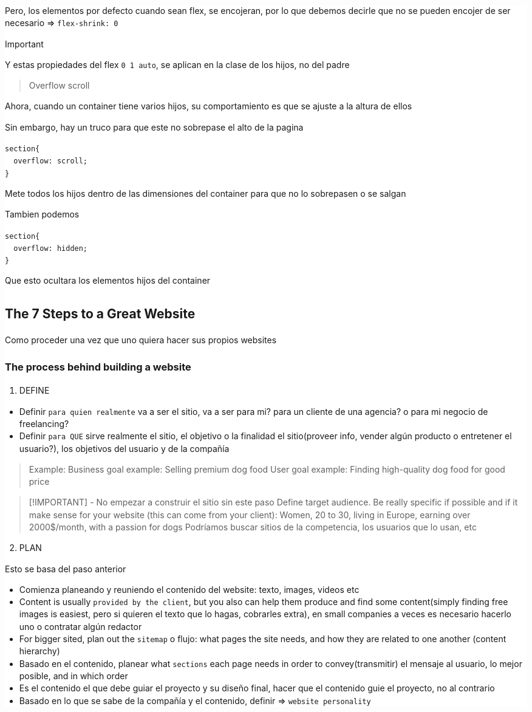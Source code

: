 Pero, los elementos por defecto cuando sean flex, se encojeran, por lo que debemos decirle que no se pueden encojer de ser necesario => `flex-shrink: 0`

> [!IMPORTANT]
> Y estas propiedades del flex `0 1 auto`, se aplican en la clase de los hijos, no del padre

> Overflow scroll

Ahora, cuando un container tiene varios hijos, su comportamiento es que se ajuste a la altura de ellos

Sin embargo, hay un truco para que este no sobrepase el alto de la pagina

```
section{
  overflow: scroll;
}
```

Mete todos los hijos dentro de las dimensiones del container para que no lo sobrepasen o se salgan

Tambien podemos

```
section{
  overflow: hidden;
}
```

Que esto ocultara los elementos hijos del container

## The 7 Steps to a Great Website

Como proceder una vez que uno quiera hacer sus propios websites

### The process behind building a website

1. DEFINE

- Definir `para quien realmente` va a ser el sitio, va a ser para mi? para un cliente de una agencia? o para mi negocio de freelancing?
- Definir `para QUE` sirve realmente el sitio, el objetivo o la finalidad el sitio(proveer info, vender algún producto o entretener el usuario?), los objetivos del usuario y de la compañía

> Example:
> Business goal example: Selling premium dog food
> User goal example: Finding high-quality dog food for good price

> [!IMPORTANT] - No empezar a construir el sitio sin este paso
> Define target audience. Be really specific if possible and if it make sense for your website (this can come from your client): Women, 20 to 30, living in Europe, earning over 2000$/month, with a passion for dogs
> Podríamos buscar sitios de la competencia, los usuarios que lo usan, etc

2. PLAN

Esto se basa del paso anterior

- Comienza planeando y reuniendo el contenido del website: texto, images, videos etc
- Content is usually `provided by the client`, but you also can help them produce and find some content(simply finding free images is easiest, pero si quieren el texto que lo hagas, cobrarles extra), en small companies a veces es necesario hacerlo uno o contratar algún redactor
- For bigger sited, plan out the `sitemap` o flujo: what pages the site needs, and how they are related to one another (content hierarchy)
- Basado en el contenido, planear what `sections` each page needs in order to convey(transmitir) el mensaje al usuario, lo mejor posible, and in which order
- Es el contenido el que debe guiar el proyecto y su diseño final, hacer que el contenido guie el proyecto, no al contrario
- Basado en lo que se sabe de la compañía y el contenido, definir => `website personality`
